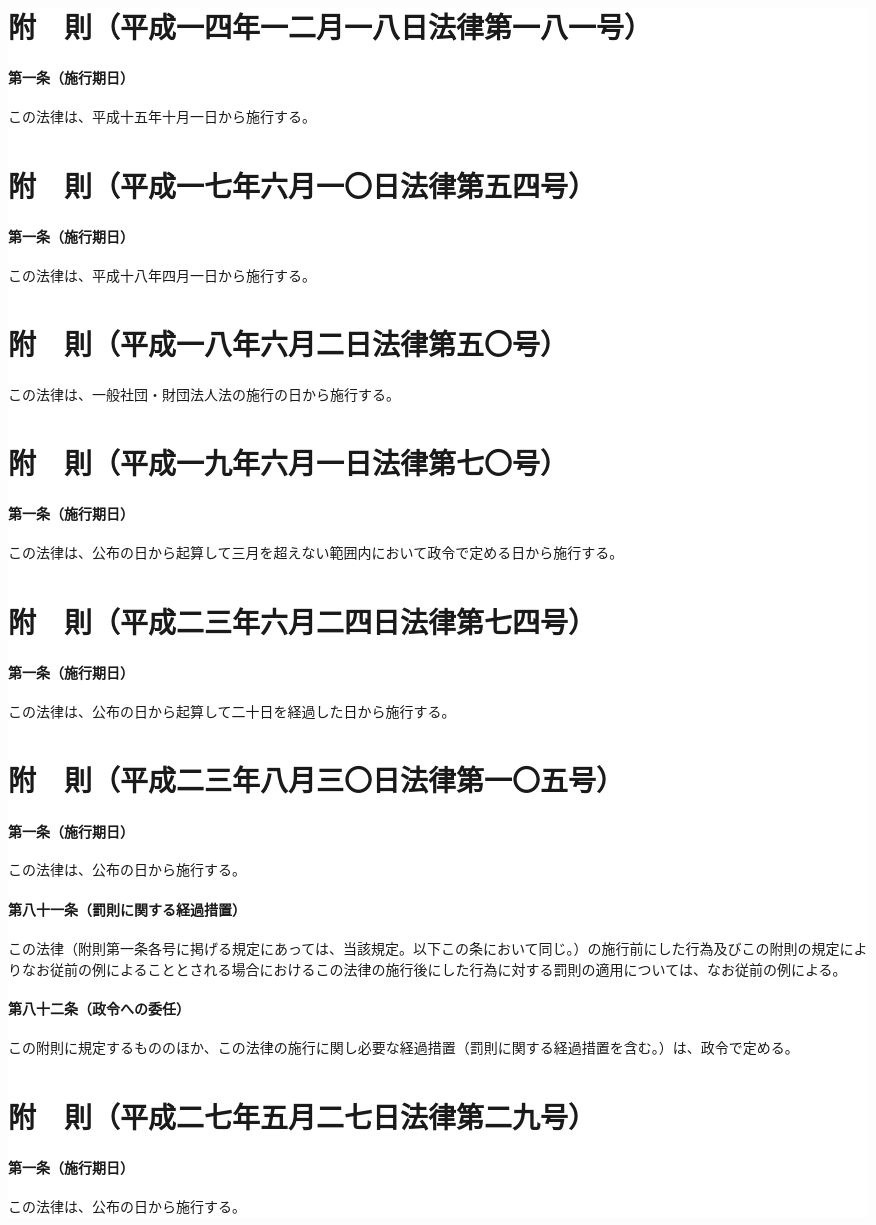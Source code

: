 # 附　則（平成一四年一二月一八日法律第一八一号）
#### 第一条（施行期日）
この法律は、平成十五年十月一日から施行する。
# 附　則（平成一七年六月一〇日法律第五四号）
#### 第一条（施行期日）
この法律は、平成十八年四月一日から施行する。
# 附　則（平成一八年六月二日法律第五〇号）
この法律は、一般社団・財団法人法の施行の日から施行する。
# 附　則（平成一九年六月一日法律第七〇号）
#### 第一条（施行期日）
この法律は、公布の日から起算して三月を超えない範囲内において政令で定める日から施行する。
# 附　則（平成二三年六月二四日法律第七四号）
#### 第一条（施行期日）
この法律は、公布の日から起算して二十日を経過した日から施行する。
# 附　則（平成二三年八月三〇日法律第一〇五号）
#### 第一条（施行期日）
この法律は、公布の日から施行する。
#### 第八十一条（罰則に関する経過措置）
この法律（附則第一条各号に掲げる規定にあっては、当該規定。以下この条において同じ。）の施行前にした行為及びこの附則の規定によりなお従前の例によることとされる場合におけるこの法律の施行後にした行為に対する罰則の適用については、なお従前の例による。
#### 第八十二条（政令への委任）
この附則に規定するもののほか、この法律の施行に関し必要な経過措置（罰則に関する経過措置を含む。）は、政令で定める。
# 附　則（平成二七年五月二七日法律第二九号）
#### 第一条（施行期日）
この法律は、公布の日から施行する。
